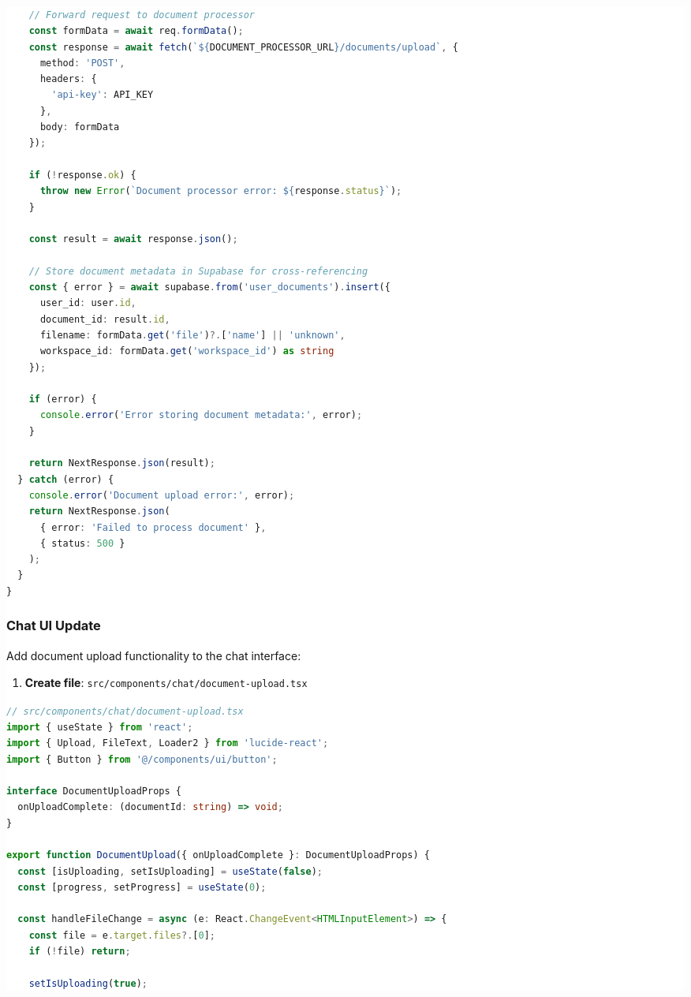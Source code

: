 ```typescript
    // Forward request to document processor
    const formData = await req.formData();
    const response = await fetch(`${DOCUMENT_PROCESSOR_URL}/documents/upload`, {
      method: 'POST',
      headers: {
        'api-key': API_KEY
      },
      body: formData
    });
    
    if (!response.ok) {
      throw new Error(`Document processor error: ${response.status}`);
    }
    
    const result = await response.json();
    
    // Store document metadata in Supabase for cross-referencing
    const { error } = await supabase.from('user_documents').insert({
      user_id: user.id,
      document_id: result.id,
      filename: formData.get('file')?.['name'] || 'unknown',
      workspace_id: formData.get('workspace_id') as string
    });
    
    if (error) {
      console.error('Error storing document metadata:', error);
    }
    
    return NextResponse.json(result);
  } catch (error) {
    console.error('Document upload error:', error);
    return NextResponse.json(
      { error: 'Failed to process document' },
      { status: 500 }
    );
  }
}
```

### Chat UI Update

Add document upload functionality to the chat interface:

1. **Create file**: `src/components/chat/document-upload.tsx`

```typescript
// src/components/chat/document-upload.tsx
import { useState } from 'react';
import { Upload, FileText, Loader2 } from 'lucide-react';
import { Button } from '@/components/ui/button';

interface DocumentUploadProps {
  onUploadComplete: (documentId: string) => void;
}

export function DocumentUpload({ onUploadComplete }: DocumentUploadProps) {
  const [isUploading, setIsUploading] = useState(false);
  const [progress, setProgress] = useState(0);
  
  const handleFileChange = async (e: React.ChangeEvent<HTMLInputElement>) => {
    const file = e.target.files?.[0];
    if (!file) return;
    
    setIsUploading(true);
```